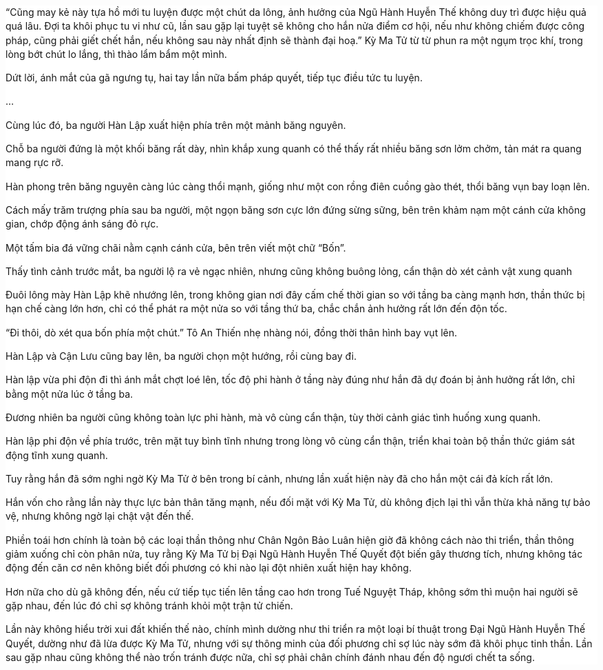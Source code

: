 “Cũng may kẻ này tựa hồ mới tu luyện được một chút da lông, ảnh hưởng của Ngũ Hành Huyễn Thế không duy trì được hiệu quả quá lâu. Đợi ta khôi phục tu vi như cũ, lần sau gặp lại tuyệt sẽ không cho hắn nửa điểm cơ hội, nếu như không chiếm được công pháp, cũng phải giết chết hắn, nếu không sau này nhất định sẽ thành đại hoạ.” Kỳ Ma Tử từ từ phun ra một ngụm trọc khí, trong lòng bớt chút lo lắng, thì thào lẩm bẩm một mình.

Dứt lời, ánh mắt của gã ngưng tụ, hai tay lần nữa bấm pháp quyết, tiếp tục điều tức tu luyện.

…

Cùng lúc đó, ba người Hàn Lập xuất hiện phía trên một mảnh băng nguyên.

Chỗ ba người đứng là một khối băng rất dày, nhìn khắp xung quanh có thể thấy rất nhiều băng sơn lởm chởm, tản mát ra quang mang rực rỡ.

Hàn phong trên băng nguyên càng lúc càng thổi mạnh, giống như một con rồng điên cuồng gào thét, thổi băng vụn bay loạn lên.

Cách mấy trăm trượng phía sau ba người, một ngọn băng sơn cực lớn đứng sừng sững, bên trên khảm nạm một cánh cửa không gian, chớp động ánh sáng đỏ rực.

Một tấm bia đá vững chãi nằm cạnh cánh cửa, bên trên viết một chữ “Bốn”.

Thấy tình cảnh trước mắt, ba người lộ ra vẻ ngạc nhiên, nhưng cũng không buông lỏng, cẩn thận dò xét cảnh vật xung quanh

Đuôi lông mày Hàn Lập khẽ nhướng lên, trong không gian nơi đây cấm chế thời gian so với tầng ba càng mạnh hơn, thần thức bị hạn chế càng lớn hơn, chỉ có thể phát ra một nửa so với tầng thứ ba, chắc chắn ảnh hưởng rất lớn đến độn tốc.

“Đi thôi, dò xét qua bốn phía một chút.” Tô An Thiến nhẹ nhàng nói, đồng thời thân hình bay vụt lên.

Hàn Lập và Cận Lưu cũng bay lên, ba người chọn một hướng, rồi cùng bay đi.

Hàn lập vừa phi độn đi thì ánh mắt chợt loé lên, tốc độ phi hành ở tầng này đúng như hắn đã dự đoán bị ảnh hưởng rất lớn, chỉ bằng một nửa lúc ở tầng ba.

Đương nhiên ba người cũng không toàn lực phi hành, mà vô cùng cẩn thận, tùy thời cảnh giác tình huống xung quanh.

Hàn lập phi độn về phía trước, trên mặt tuy bình tĩnh nhưng trong lòng vô cùng cẩn thận, triển khai toàn bộ thần thức giám sát động tĩnh xung quanh.

Tuy rằng hắn đã sớm nghi ngờ Kỳ Ma Tử ở bên trong bí cảnh, nhưng lần xuất hiện này đã cho hắn một cái đả kích rất lớn.

Hắn vốn cho rằng lần này thực lực bản thân tăng mạnh, nếu đối mặt với Kỳ Ma Tử, dù không địch lại thì vẫn thừa khả năng tự bảo vệ, nhưng không ngờ lại chật vật đến thế.

Phiền toái hơn chính là toàn bộ các loại thần thông như Chân Ngôn Bảo Luân hiện giờ đã không cách nào thi triển, thần thông giảm xuống chỉ còn phân nửa, tuy rằng Kỳ Ma Tử bị Đại Ngũ Hành Huyễn Thế Quyết đột biến gây thương tích, nhưng không tác động đến căn cơ nên không biết đối phương có khi nào lại đột nhiên xuất hiện hay không.

Hơn nữa cho dù gã không đến, nếu cứ tiếp tục tiến lên tầng cao hơn trong Tuế Nguyệt Tháp, không sớm thì muộn hai người sẽ gặp nhau, đến lúc đó chỉ sợ không tránh khỏi một trận tử chiến.

Lần này không hiểu trời xui đất khiến thế nào, chính mình dường như thi triển ra một loại bí thuật trong Đại Ngũ Hành Huyễn Thế Quyết, dường như đã lừa được Kỳ Ma Tử, nhưng với sự thông minh của đối phương chỉ sợ lúc này sớm đã khôi phục tinh thần. Lần sau gặp nhau cũng không thể nào trốn tránh được nữa, chỉ sợ phải chân chính đánh nhau đến độ ngươi chết ta sống.
